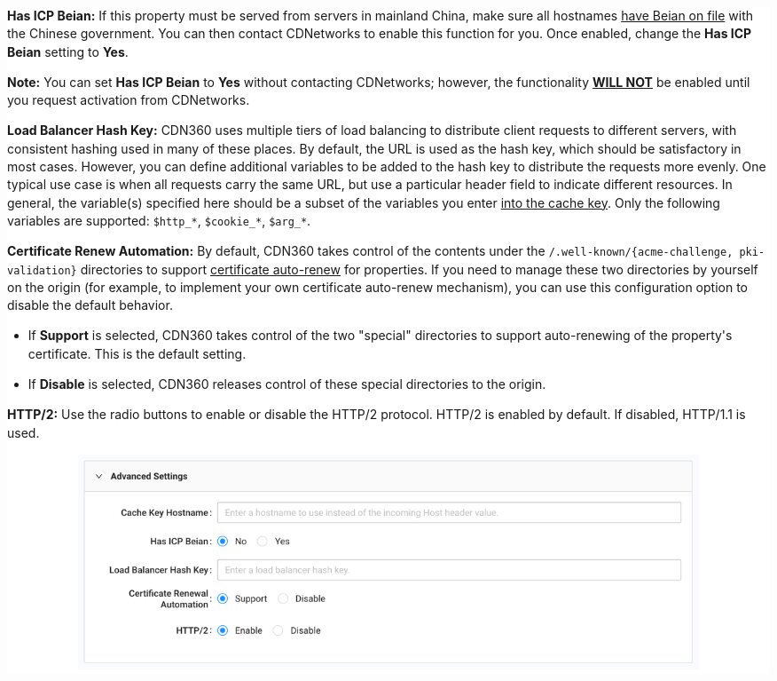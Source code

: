 **Has ICP Beian:** If this property must be served from servers in mainland China, make sure all hostnames [have Beian on file](</docs/edge-logic/faq.md#china-delivery-and-beian>) with the Chinese government. You can then contact CDNetworks to enable this function for you. Once enabled, change the **Has ICP Beian** setting to **Yes**. 

**Note:** You can set **Has ICP Beian** to **Yes** without contacting CDNetworks; however, the functionality <ins>**WILL NOT**</ins> be enabled until you request activation from CDNetworks.

**Load Balancer Hash Key:** CDN360 uses multiple tiers of load balancing to distribute client requests to different servers, with  consistent hashing used in many of these places. By default, the URL is used as the hash key, which should be satisfactory in most cases. However, you can define additional variables to be added to the hash key to distribute the requests more evenly. One typical use case is when all requests carry the same URL, but use a particular header field to indicate different resources. In general, the variable(s) specified here should be a subset of the variables you enter [into the cache key](</docs/edge-logic/faq.md#how-do-you-include-query-parameters-andor-request-headers-in-the-cache-key>). Only the following variables are supported: `$http_*`, `$cookie_*`, `$arg_*`.

 **Certificate Renew Automation:** By default, CDN360 takes control of the contents under the ``/.well-known/{acme-challenge, pki-validation}`` directories to support [certificate auto-renew](</docs/portal/certificates/auto-renewal.md>) for properties. If you need to manage these two directories by yourself on the origin (for example, to implement your own certificate auto-renew mechanism), you can use this configuration option to disable the default behavior. <ul><li>If **Support** is selected, CDN360 takes control of the two "special" directories to support auto-renewing of the property's certificate. This is the default setting.</ul></li> <ul><li>If **Disable** is selected, CDN360 releases control of these special directories to the origin.</ul></li>

 **HTTP/2:** Use the radio buttons to enable or disable the HTTP/2 protocol. HTTP/2 is enabled by default. If disabled, HTTP/1.1 is used. 

<p align=center><img src="/docs/resources/images/edge-configurations/property-advanced-settings.png" alt="Property Advanced Settings" width="700"></p>
